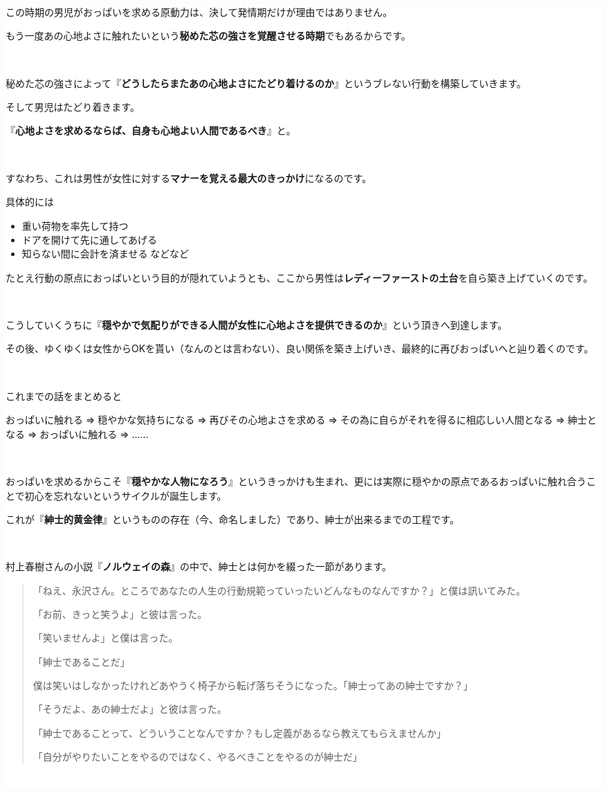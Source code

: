 この時期の男児がおっぱいを求める原動力は、決して発情期だけが理由ではありません。

もう一度あの心地よさに触れたいという<strong>秘めた芯の強さを覚醒させる時期</strong>でもあるからです。

&nbsp;

秘めた芯の強さによって『<strong>どうしたらまたあの心地よさにたどり着けるのか</strong>』というブレない行動を構築していきます。

そして男児はたどり着きます。

『<strong>心地よさを求めるならば、自身も心地よい人間であるべき</strong>』と。

&nbsp;

すなわち、これは男性が女性に対する<strong>マナーを覚える最大のきっかけ</strong>になるのです。

具体的には
<ul>
 	<li>重い荷物を率先して持つ</li>
 	<li>ドアを開けて先に通してあげる</li>
 	<li>知らない間に会計を済ませる などなど</li>
</ul>
たとえ行動の原点におっぱいという目的が隠れていようとも、ここから男性は<strong>レディーファーストの土台</strong>を自ら築き上げていくのです。

&nbsp;

こうしていくうちに『<strong>穏やかで気配りができる人間が女性に心地よさを提供できるのか</strong>』という頂きへ到達します。

その後、ゆくゆくは女性からOKを貰い（なんのとは言わない）、良い関係を築き上げいき、最終的に再びおっぱいへと辿り着くのです。

&nbsp;

これまでの話をまとめると

おっぱいに触れる ⇒ 穏やかな気持ちになる ⇒ 再びその心地よさを求める ⇒ その為に自らがそれを得るに相応しい人間となる ⇒ 紳士となる ⇒ おっぱいに触れる ⇒ ……

&nbsp;

おっぱいを求めるからこそ『<strong>穏やかな人物になろう</strong>』というきっかけも生まれ、更には実際に穏やかの原点であるおっぱいに触れ合うことで初心を忘れないというサイクルが誕生します。

これが『<strong>紳士的黄金律</strong>』というものの存在（今、命名しました）であり、紳士が出来るまでの工程です。

&nbsp;

村上春樹さんの小説『<strong>ノルウェイの森</strong>』の中で、紳士とは何かを綴った一節があります。
<blockquote>「ねえ、永沢さん。ところであなたの人生の行動規範っていったいどんなものなんですか？」と僕は訊いてみた。

「お前、きっと笑うよ」と彼は言った。

「笑いませんよ」と僕は言った。

「紳士であることだ」

僕は笑いはしなかったけれどあやうく椅子から転げ落ちそうになった。「紳士ってあの紳士ですか？」

「そうだよ、あの紳士だよ」と彼は言った。

「紳士であることって、どういうことなんですか？もし定義があるなら教えてもらえませんか」

「自分がやりたいことをやるのではなく、やるべきことをやるのが紳士だ」

<iframe style="width: 120px; height: 240px;" marginwidth="0" marginheight="0" scrolling="no" frameborder="0" src="//rcm-fe.amazon-adsystem.com/e/cm?lt1=_blank&amp;bc1=000000&amp;IS2=1&amp;bg1=FFFFFF&amp;fc1=000000&amp;lc1=0000FF&amp;t=25haruhiro03-22&amp;language=ja_JP&amp;o=9&amp;p=8&amp;l=as4&amp;m=amazon&amp;f=ifr&amp;ref=as_ss_li_til&amp;asins=B07KVTV42B&amp;linkId=d5e21f60e0e7212fcdc8814ce1631c78"></iframe></blockquote>
&nbsp;
